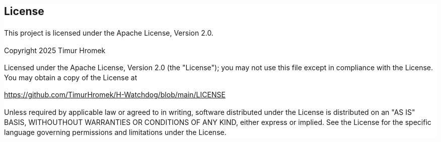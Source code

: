 ## License

This project is licensed under the Apache License, Version 2.0.

Copyright 2025 Timur Hromek

Licensed under the Apache License, Version 2.0 (the "License");
you may not use this file except in compliance with the License.
You may obtain a copy of the License at

   https://github.com/TimurHromek/H-Watchdog/blob/main/LICENSE

Unless required by applicable law or agreed to in writing, software
distributed under the License is distributed on an "AS IS" BASIS,
WITHOUTHOUT WARRANTIES OR CONDITIONS OF ANY KIND, either express or implied.
See the License for the specific language governing permissions and
limitations under the License.
